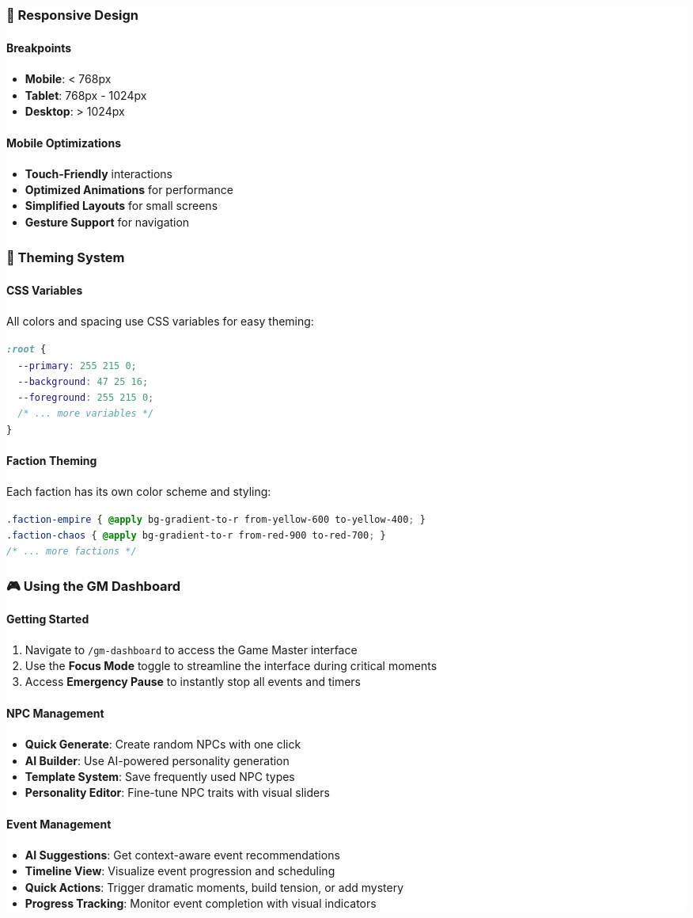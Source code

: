 ### 📱 Responsive Design

#### Breakpoints
- **Mobile**: < 768px
- **Tablet**: 768px - 1024px
- **Desktop**: > 1024px

#### Mobile Optimizations
- **Touch-Friendly** interactions
- **Optimized Animations** for performance
- **Simplified Layouts** for small screens
- **Gesture Support** for navigation

### 🎨 Theming System

#### CSS Variables
All colors and spacing use CSS variables for easy theming:
```css
:root {
  --primary: 255 215 0;
  --background: 47 25 16;
  --foreground: 255 215 0;
  /* ... more variables */
}
```

#### Faction Theming
Each faction has its own color scheme and styling:
```css
.faction-empire { @apply bg-gradient-to-r from-yellow-600 to-yellow-400; }
.faction-chaos { @apply bg-gradient-to-r from-red-900 to-red-700; }
/* ... more factions */
```

### 🎮 Using the GM Dashboard

#### **Getting Started**
1. Navigate to `/gm-dashboard` to access the Game Master interface
2. Use the **Focus Mode** toggle to streamline the interface during critical moments
3. Access **Emergency Pause** to instantly stop all events and timers

#### **NPC Management**
- **Quick Generate**: Create random NPCs with one click
- **AI Builder**: Use AI-powered personality generation
- **Template System**: Save frequently used NPC types
- **Personality Editor**: Fine-tune NPC traits with visual sliders

#### **Event Management**
- **AI Suggestions**: Get context-aware event recommendations
- **Timeline View**: Visualize event progression and scheduling
- **Quick Actions**: Trigger dramatic moments, build tension, or add mystery
- **Progress Tracking**: Monitor event completion with visual indicators
